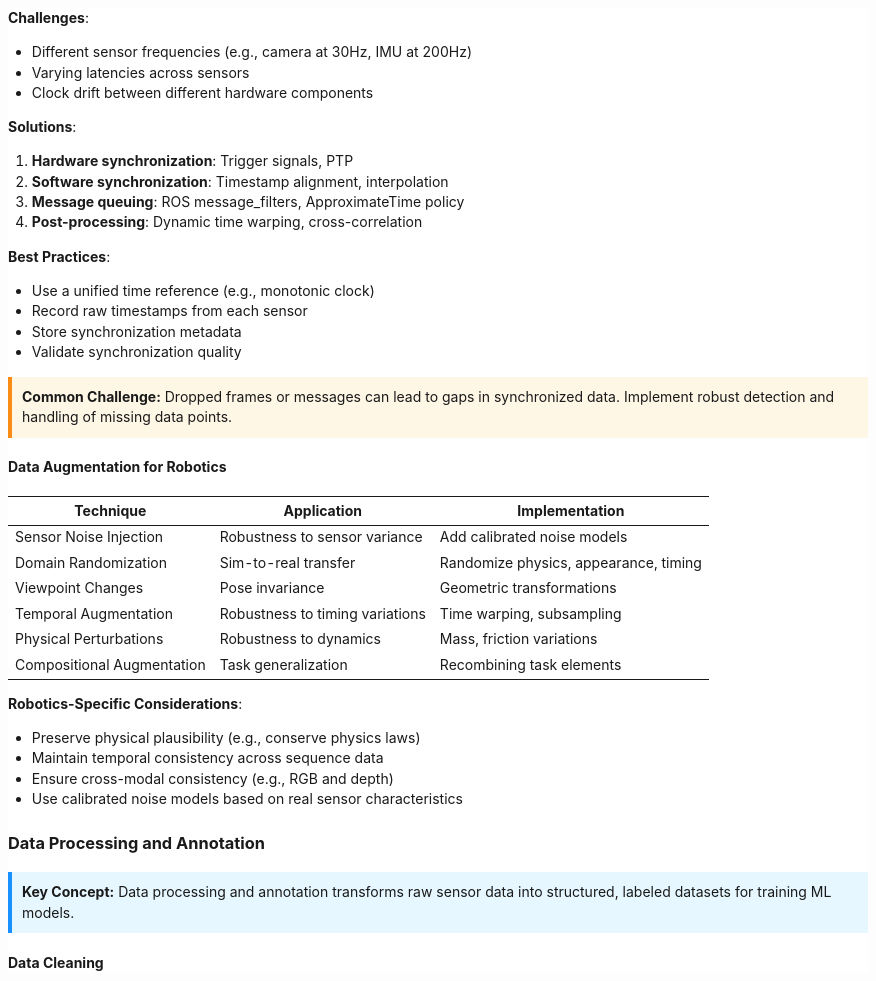 **Challenges**:
- Different sensor frequencies (e.g., camera at 30Hz, IMU at 200Hz)
- Varying latencies across sensors
- Clock drift between different hardware components

**Solutions**:
1. **Hardware synchronization**: Trigger signals, PTP
2. **Software synchronization**: Timestamp alignment, interpolation
3. **Message queuing**: ROS message_filters, ApproximateTime policy
4. **Post-processing**: Dynamic time warping, cross-correlation

**Best Practices**:
- Use a unified time reference (e.g., monotonic clock)
- Record raw timestamps from each sensor
- Store synchronization metadata
- Validate synchronization quality

<div style="background-color: #fff7e6; padding: 10px; border-left: 4px solid #fa8c16; margin: 15px 0;">
<strong>Common Challenge:</strong> Dropped frames or messages can lead to gaps in synchronized data. Implement robust detection and handling of missing data points.
</div>

#### Data Augmentation for Robotics

| Technique | Application | Implementation |
|-----------|-------------|----------------|
| Sensor Noise Injection | Robustness to sensor variance | Add calibrated noise models |
| Domain Randomization | Sim-to-real transfer | Randomize physics, appearance, timing |
| Viewpoint Changes | Pose invariance | Geometric transformations |
| Temporal Augmentation | Robustness to timing variations | Time warping, subsampling |
| Physical Perturbations | Robustness to dynamics | Mass, friction variations |
| Compositional Augmentation | Task generalization | Recombining task elements |

**Robotics-Specific Considerations**:
- Preserve physical plausibility (e.g., conserve physics laws)
- Maintain temporal consistency across sequence data
- Ensure cross-modal consistency (e.g., RGB and depth)
- Use calibrated noise models based on real sensor characteristics

### Data Processing and Annotation

<div style="background-color: #e6f7ff; padding: 10px; border-left: 4px solid #1890ff; margin-bottom: 15px;">
<strong>Key Concept:</strong> Data processing and annotation transforms raw sensor data into structured, labeled datasets for training ML models.
</div>

#### Data Cleaning
